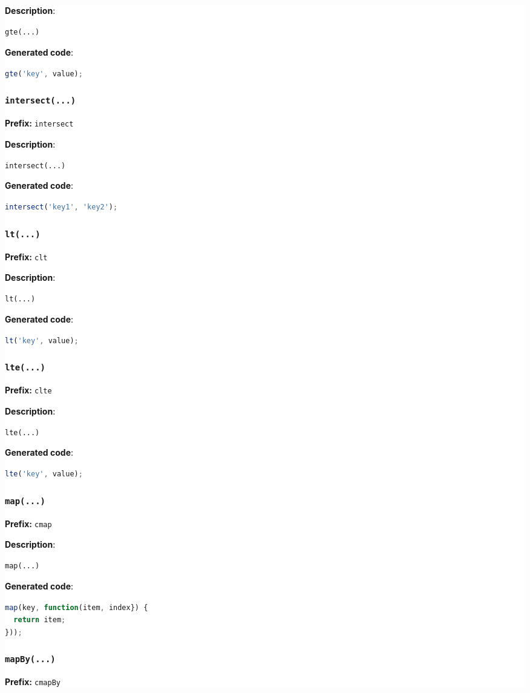 **Description**:
```
gte(...)
```
**Generated code**:
```js
gte('key', value);
```
### `intersect(...)`
**Prefix:** `intersect`

**Description**:
```
intersect(...)
```
**Generated code**:
```js
intersect('key1', 'key2');
```
### `lt(...)`
**Prefix:** `clt`

**Description**:
```
lt(...)
```
**Generated code**:
```js
lt('key', value);
```
### `lte(...)`
**Prefix:** `clte`

**Description**:
```
lte(...)
```
**Generated code**:
```js
lte('key', value);
```
### `map(...)`
**Prefix:** `cmap`

**Description**:
```
map(...)
```
**Generated code**:
```js
map(key, function(item, index}) {
  return item;
}));
```
### `mapBy(...)`
**Prefix:** `cmapBy`
